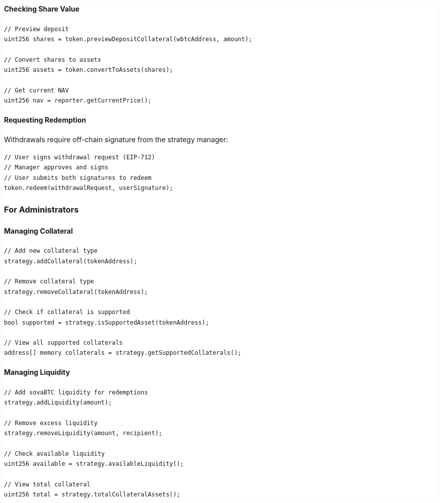 #### Checking Share Value

```solidity
// Preview deposit
uint256 shares = token.previewDepositCollateral(wbtcAddress, amount);

// Convert shares to assets
uint256 assets = token.convertToAssets(shares);

// Get current NAV
uint256 nav = reporter.getCurrentPrice();
```

#### Requesting Redemption

Withdrawals require off-chain signature from the strategy manager:

```solidity
// User signs withdrawal request (EIP-712)
// Manager approves and signs
// User submits both signatures to redeem
token.redeem(withdrawalRequest, userSignature);
```

### For Administrators

#### Managing Collateral

```solidity
// Add new collateral type
strategy.addCollateral(tokenAddress);

// Remove collateral type
strategy.removeCollateral(tokenAddress);

// Check if collateral is supported
bool supported = strategy.isSupportedAsset(tokenAddress);

// View all supported collaterals
address[] memory collaterals = strategy.getSupportedCollaterals();
```

#### Managing Liquidity

```solidity
// Add sovaBTC liquidity for redemptions
strategy.addLiquidity(amount);

// Remove excess liquidity
strategy.removeLiquidity(amount, recipient);

// Check available liquidity
uint256 available = strategy.availableLiquidity();

// View total collateral
uint256 total = strategy.totalCollateralAssets();
```
